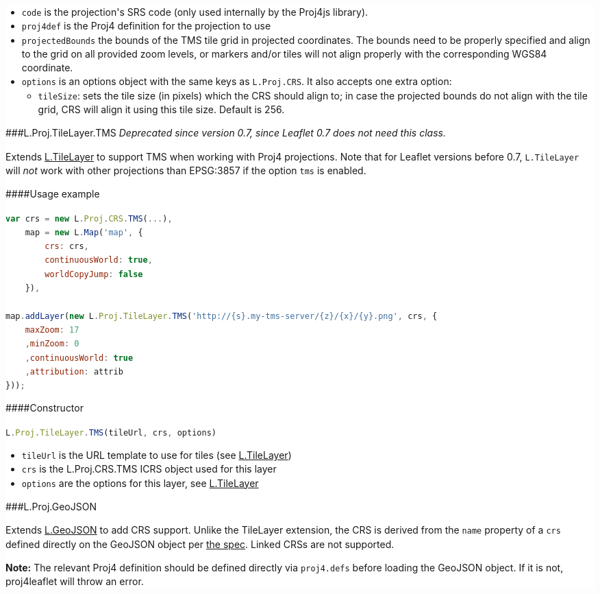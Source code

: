 * ```code``` is the projection's SRS code (only used internally by the Proj4js library).
* ```proj4def``` is the Proj4 definition for the projection to use
* ```projectedBounds``` the bounds of the TMS tile grid in projected coordinates. The bounds need to be properly specified and align to the grid on all provided zoom levels, or markers and/or tiles will not align properly with the corresponding WGS84 coordinate.
* ```options``` is an options object with the same keys as ```L.Proj.CRS```. It also accepts one extra option:
  * ```tileSize```: sets the tile size (in pixels) which the CRS should align to; in case the projected bounds do not align with the tile grid, CRS will align it using this tile size. Default is 256.

###L.Proj.TileLayer.TMS
*Deprecated since version 0.7, since Leaflet 0.7 does not need this class.*

Extends [L.TileLayer](http://leafletjs.com/reference.html#tilelayer) to support TMS when working with Proj4 projections. Note that for Leaflet versions before 0.7, ```L.TileLayer``` will _not_ work with other projections than
EPSG:3857 if the option ```tms``` is enabled.

####Usage example
```javascript
var crs = new L.Proj.CRS.TMS(...),
    map = new L.Map('map', {
        crs: crs,
        continuousWorld: true,
        worldCopyJump: false
    }),

map.addLayer(new L.Proj.TileLayer.TMS('http://{s}.my-tms-server/{z}/{x}/{y}.png', crs, {
    maxZoom: 17
    ,minZoom: 0
    ,continuousWorld: true
    ,attribution: attrib
}));
```

####Constructor
```javascript
L.Proj.TileLayer.TMS(tileUrl, crs, options)
```

* ```tileUrl``` is the URL template to use for tiles (see [L.TileLayer](http://leafletjs.com/reference.html#tilelayer))
* ```crs``` is the L.Proj.CRS.TMS ICRS object used for this layer
* ```options``` are the options for this layer, see [L.TileLayer](http://leafletjs.com/reference.html#tilelayer)

###L.Proj.GeoJSON

Extends [L.GeoJSON](http://leafletjs.com/reference.html#geojson) to add CRS support.  Unlike the TileLayer extension, the CRS
 is derived from the `name` property of a `crs` defined directly on the GeoJSON object per [the spec](http://www.geojson.org/geojson-spec.html#named-crs).  Linked CRSs are not supported.

**Note:** The relevant Proj4 definition should be defined directly via `proj4.defs` before loading the GeoJSON object.  If it is not, proj4leaflet will throw an error.
